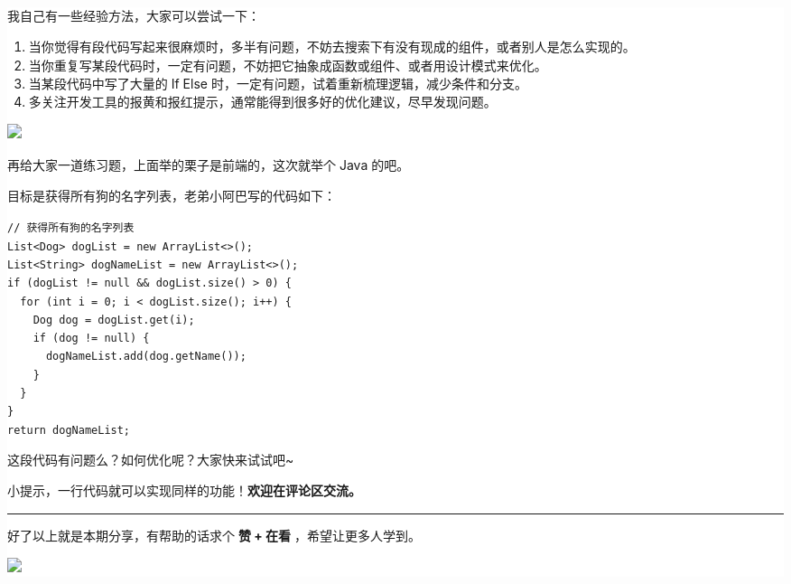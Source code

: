 我自己有一些经验方法，大家可以尝试一下：

1. 当你觉得有段代码写起来很麻烦时，多半有问题，不妨去搜索下有没有现成的组件，或者别人是怎么实现的。
2. 当你重复写某段代码时，一定有问题，不妨把它抽象成函数或组件、或者用设计模式来优化。
3. 当某段代码中写了大量的 If Else 时，一定有问题，试着重新梳理逻辑，减少条件和分支。
4. 多关注开发工具的报黄和报红提示，通常能得到很多好的优化建议，尽早发现问题。

![](https://pic.yupi.icu/5563/202311051941342.png)

再给大家一道练习题，上面举的栗子是前端的，这次就举个 Java 的吧。

目标是获得所有狗的名字列表，老弟小阿巴写的代码如下：

```
// 获得所有狗的名字列表
List<Dog> dogList = new ArrayList<>();
List<String> dogNameList = new ArrayList<>();
if (dogList != null && dogList.size() > 0) {
  for (int i = 0; i < dogList.size(); i++) {
    Dog dog = dogList.get(i);
    if (dog != null) {
      dogNameList.add(dog.getName());
    }
  }
}
return dogNameList;
```

这段代码有问题么？如何优化呢？大家快来试试吧~

小提示，一行代码就可以实现同样的功能！**欢迎在评论区交流。**



------



好了以上就是本期分享，有帮助的话求个 **赞 + 在看** ，希望让更多人学到。

![](https://pic.yupi.icu/5563/202311051941382.png)